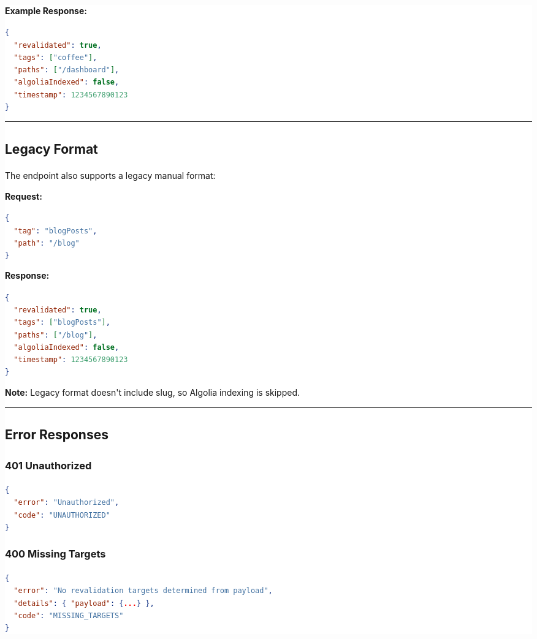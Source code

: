 **Example Response:**
```json
{
  "revalidated": true,
  "tags": ["coffee"],
  "paths": ["/dashboard"],
  "algoliaIndexed": false,
  "timestamp": 1234567890123
}
```

---

## Legacy Format

The endpoint also supports a legacy manual format:

**Request:**
```json
{
  "tag": "blogPosts",
  "path": "/blog"
}
```

**Response:**
```json
{
  "revalidated": true,
  "tags": ["blogPosts"],
  "paths": ["/blog"],
  "algoliaIndexed": false,
  "timestamp": 1234567890123
}
```

**Note:** Legacy format doesn't include slug, so Algolia indexing is skipped.

---

## Error Responses

### 401 Unauthorized
```json
{
  "error": "Unauthorized",
  "code": "UNAUTHORIZED"
}
```

### 400 Missing Targets
```json
{
  "error": "No revalidation targets determined from payload",
  "details": { "payload": {...} },
  "code": "MISSING_TARGETS"
}
```
